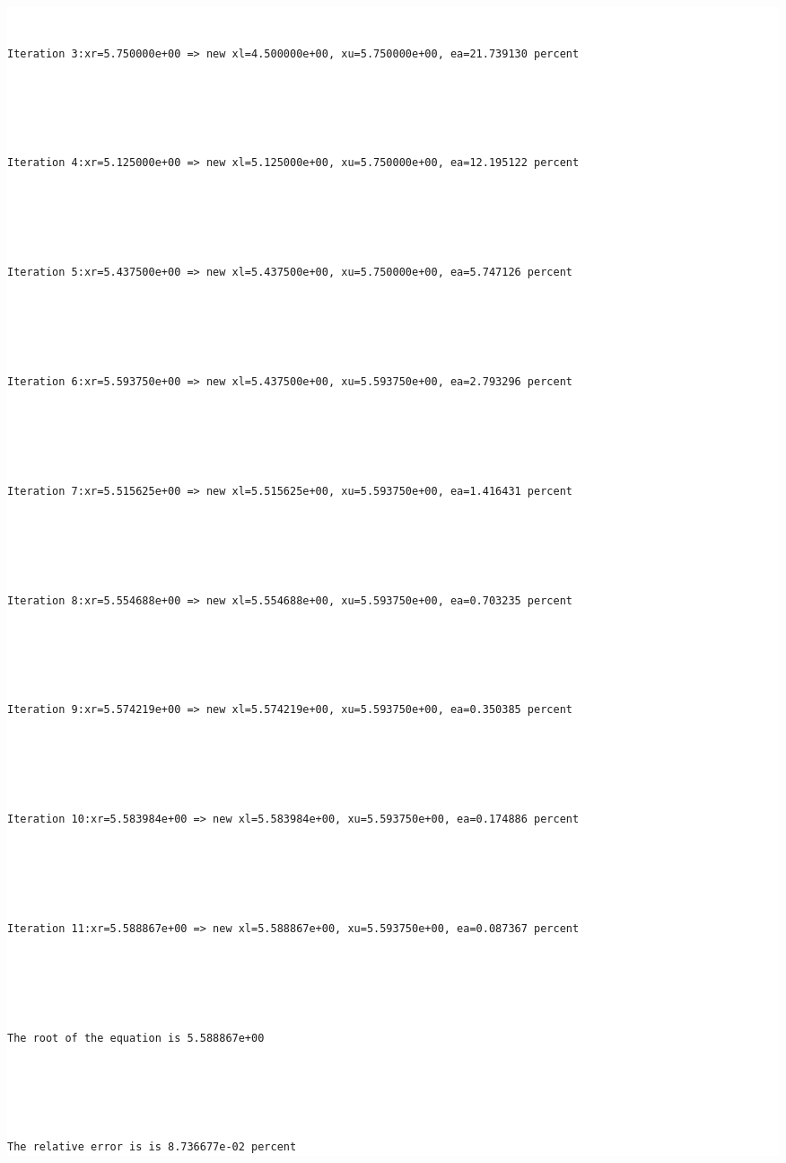 ```
  

Iteration 3:xr=5.750000e+00 => new xl=4.500000e+00, xu=5.750000e+00, ea=21.739130 percent

  

  

Iteration 4:xr=5.125000e+00 => new xl=5.125000e+00, xu=5.750000e+00, ea=12.195122 percent

  

  

Iteration 5:xr=5.437500e+00 => new xl=5.437500e+00, xu=5.750000e+00, ea=5.747126 percent

  

  

Iteration 6:xr=5.593750e+00 => new xl=5.437500e+00, xu=5.593750e+00, ea=2.793296 percent

  

  

Iteration 7:xr=5.515625e+00 => new xl=5.515625e+00, xu=5.593750e+00, ea=1.416431 percent

  

  

Iteration 8:xr=5.554688e+00 => new xl=5.554688e+00, xu=5.593750e+00, ea=0.703235 percent

  

  

Iteration 9:xr=5.574219e+00 => new xl=5.574219e+00, xu=5.593750e+00, ea=0.350385 percent

  

  

Iteration 10:xr=5.583984e+00 => new xl=5.583984e+00, xu=5.593750e+00, ea=0.174886 percent

  

  

Iteration 11:xr=5.588867e+00 => new xl=5.588867e+00, xu=5.593750e+00, ea=0.087367 percent

  

  

The root of the equation is 5.588867e+00

  

  

The relative error is is 8.736677e-02 percent
```